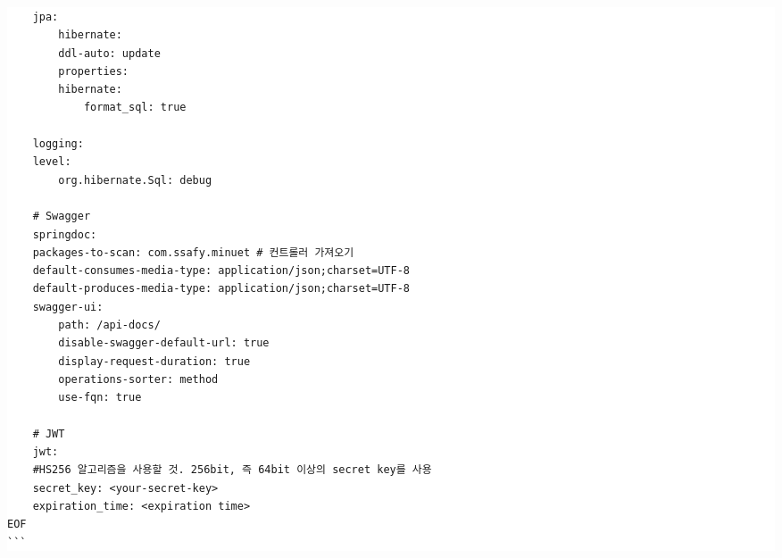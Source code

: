         jpa:
            hibernate:
            ddl-auto: update
            properties:
            hibernate:
                format_sql: true

        logging:
        level:
            org.hibernate.Sql: debug

        # Swagger
        springdoc:
        packages-to-scan: com.ssafy.minuet # 컨트롤러 가져오기
        default-consumes-media-type: application/json;charset=UTF-8
        default-produces-media-type: application/json;charset=UTF-8
        swagger-ui:
            path: /api-docs/
            disable-swagger-default-url: true
            display-request-duration: true
            operations-sorter: method
            use-fqn: true

        # JWT
        jwt:
        #HS256 알고리즘을 사용할 것. 256bit, 즉 64bit 이상의 secret key를 사용
        secret_key: <your-secret-key>
        expiration_time: <expiration time>
    EOF
    ```
